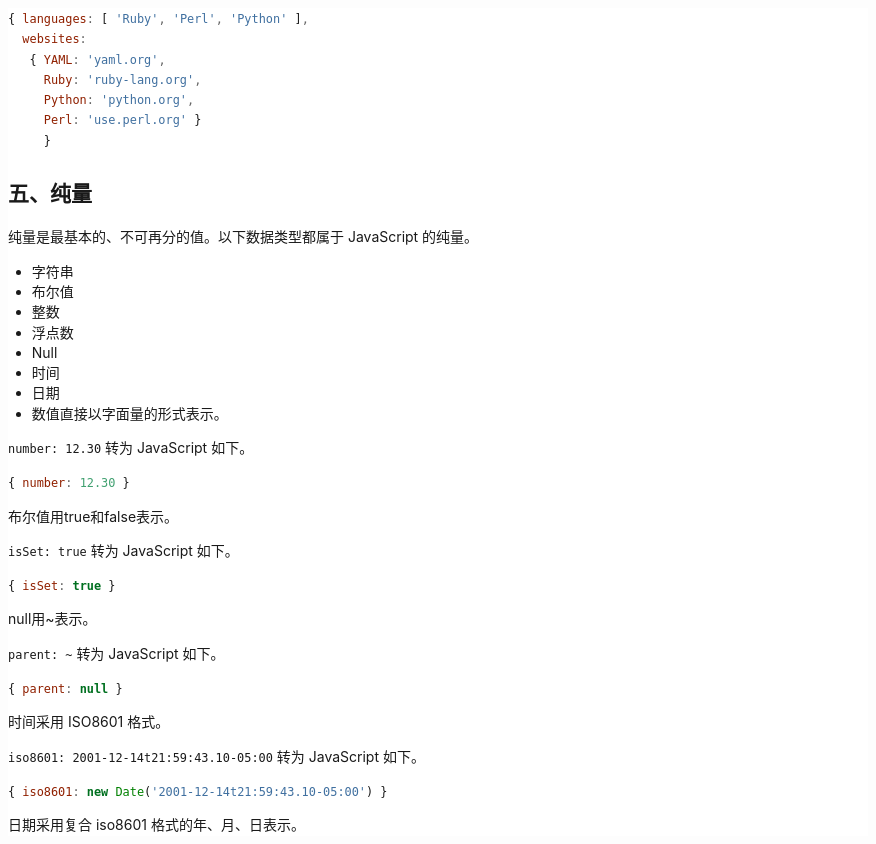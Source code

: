 ```js
{ languages: [ 'Ruby', 'Perl', 'Python' ],
  websites: 
   { YAML: 'yaml.org',
     Ruby: 'ruby-lang.org',
     Python: 'python.org',
     Perl: 'use.perl.org' } 
     }
```

## 五、纯量

纯量是最基本的、不可再分的值。以下数据类型都属于 JavaScript 的纯量。

* 字符串
* 布尔值
* 整数
* 浮点数
* Null
* 时间
* 日期
* 数值直接以字面量的形式表示。


`number: 12.30`
转为 JavaScript 如下。

```js
{ number: 12.30 }
```

布尔值用true和false表示。


`isSet: true`
转为 JavaScript 如下。

```js
{ isSet: true }
```

null用~表示。

`parent: ~` 
转为 JavaScript 如下。

```js
{ parent: null }
```
时间采用 ISO8601 格式。

`iso8601: 2001-12-14t21:59:43.10-05:00` 
转为 JavaScript 如下。

```js
{ iso8601: new Date('2001-12-14t21:59:43.10-05:00') }
```
日期采用复合 iso8601 格式的年、月、日表示。
